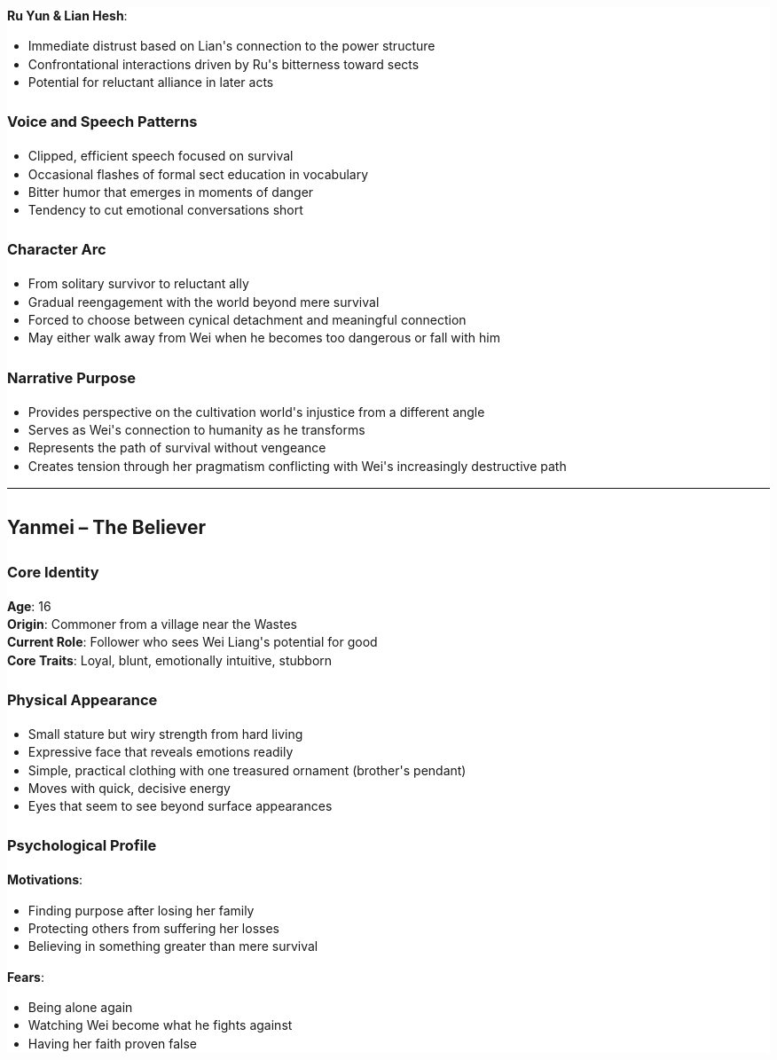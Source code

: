 **Ru Yun & Lian Hesh**:
- Immediate distrust based on Lian's connection to the power structure
- Confrontational interactions driven by Ru's bitterness toward sects
- Potential for reluctant alliance in later acts

### Voice and Speech Patterns
- Clipped, efficient speech focused on survival
- Occasional flashes of formal sect education in vocabulary
- Bitter humor that emerges in moments of danger
- Tendency to cut emotional conversations short

### Character Arc
- From solitary survivor to reluctant ally
- Gradual reengagement with the world beyond mere survival
- Forced to choose between cynical detachment and meaningful connection
- May either walk away from Wei when he becomes too dangerous or fall with him

### Narrative Purpose
- Provides perspective on the cultivation world's injustice from a different angle
- Serves as Wei's connection to humanity as he transforms
- Represents the path of survival without vengeance
- Creates tension through her pragmatism conflicting with Wei's increasingly destructive path

---

## Yanmei – The Believer

### Core Identity
**Age**: 16  
**Origin**: Commoner from a village near the Wastes  
**Current Role**: Follower who sees Wei Liang's potential for good  
**Core Traits**: Loyal, blunt, emotionally intuitive, stubborn  

### Physical Appearance
- Small stature but wiry strength from hard living
- Expressive face that reveals emotions readily
- Simple, practical clothing with one treasured ornament (brother's pendant)
- Moves with quick, decisive energy
- Eyes that seem to see beyond surface appearances

### Psychological Profile
**Motivations**:
- Finding purpose after losing her family
- Protecting others from suffering her losses
- Believing in something greater than mere survival

**Fears**:
- Being alone again
- Watching Wei become what he fights against
- Having her faith proven false

